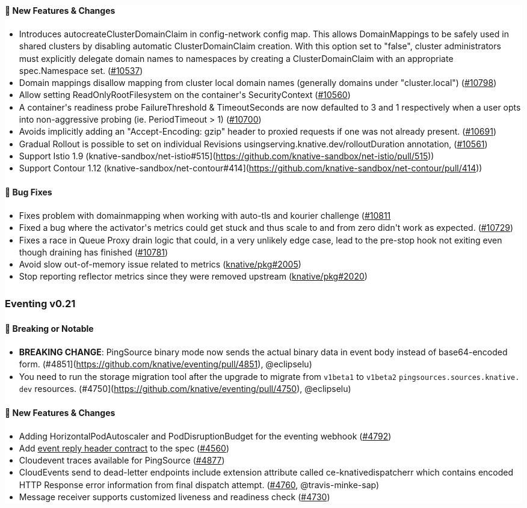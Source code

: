 #### 💫 New Features & Changes

- Introduces autocreateClusterDomainClaim in config-network config map. This allows DomainMappings to be safely used in shared clusters by disabling automatic ClusterDomainClaim creation. With this option set to "false", cluster administrators must explicitly delegate domain names to namespaces by creating a ClusterDomainClaim with an appropriate spec.Namespace set. ([#10537](https://github.com/knative/serving/pull/10537))
- Domain mappings disallow mapping from cluster local domain names (generally domains under "cluster.local") ([#10798]())
- Allow setting ReadOnlyRootFilesystem on the container's SecurityContext ([#10560](https://github.com/knative/serving/pull/10560))
- A container's readiness probe FailureThreshold & TimeoutSeconds are now defaulted to 3 and 1 respectively when a user opts into non-aggressive probing (ie. PeriodTimeout > 1) ([#10700](https://github.com/knative/serving/pull/10700))
- Avoids implicitly adding an "Accept-Encoding: gzip" header to proxied requests if one was not already present. ([#10691](https://github.com/knative/serving/pull/10691))
- Gradual Rollout is possible to set on individual Revisions usingserving.knative.dev/rolloutDuration annotation, ([#10561](https://github.com/knative/serving/pull/10561))
- Support Istio 1.9 (knative-sandbox/net-istio#515](https://github.com/knative-sandbox/net-istio/pull/515))
- Support Contour 1.12 (knative-sandbox/net-contour#414](https://github.com/knative-sandbox/net-contour/pull/414))

#### 🐞 Bug Fixes

- Fixes problem with domainmapping when working with auto-tls and kourier challenge ([#10811](https://github.com/knative/serving/pull/10811)
- Fixed a bug where the activator's metrics could get stuck and thus scale to and from zero didn't work as expected. ([#10729](https://github.com/knative/serving/pull/10729))
- Fixes a race in Queue Proxy drain logic that could, in a very unlikely edge case, lead to the pre-stop hook not exiting even though draining has finished ([#10781](https://github.com/knative/serving/pull/10781))
- Avoid slow out-of-memory issue related to metrics ([knative/pkg#2005](https://github.com/knative/pkg/pull/2020))
- Stop reporting reflector metrics since they were removed upstream ([knative/pkg#2020](https://github.com/knative/pkg/pull/2020))

### Eventing v0.21

#### 🚨 Breaking or Notable

- **BREAKING CHANGE**: PingSource binary mode now sends the actual binary data in event body instead of base64-encoded form. (#4851](https://github.com/knative/eventing/pull/4851), @eclipselu)
- You need to run the storage migration tool after the upgrade to migrate from `v1beta1` to `v1beta2` `pingsources.sources.knative.dev` resources. (#4750](https://github.com/knative/eventing/pull/4750), @eclipselu)


#### 💫 New Features & Changes

- Adding HorizontalPodAutoscaler and PodDisruptionBudget for the eventing webhook ([#4792](https://github.com/knative/eventing/pull/4792))
- Add [event reply header contract](https://github.com/knative/eventing/blob/release-0.21/docs/spec/data-plane.md#event-reply-contract) to the spec ([#4560](https://github.com/knative/eventing/pull/4560))
- Cloudevent traces available for PingSource ([#4877](https://github.com/knative/eventing/pull/4877))
- CloudEvents send to dead-letter endpoints include extension attribute called ce-knativedispatcherr which contains encoded HTTP Response error information from final dispatch attempt. ([#4760](https://github.com/knative/eventing/pull/4760), @travis-minke-sap)
- Message receiver supports customized liveness and readiness check ([#4730](https://github.com/knative/eventing/pull/4730))